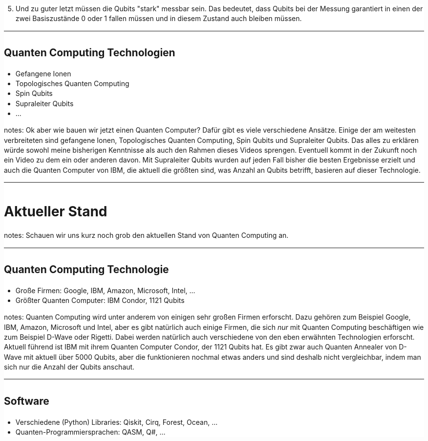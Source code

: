 5. Und zu guter letzt müssen die Qubits "stark" messbar sein. Das bedeutet, dass Qubits bei der Messung garantiert in einen der zwei Basiszustände 0 oder 1 fallen müssen und in diesem Zustand auch bleiben müssen.

---
## Quanten Computing Technologien

- Gefangene Ionen
- Topologisches Quanten Computing
- Spin Qubits
- Supraleiter Qubits
- ...

notes:
Ok aber wie bauen wir jetzt einen Quanten Computer? Dafür gibt es viele verschiedene Ansätze. Einige der am weitesten verbreiteten sind gefangene Ionen, Topologisches Quanten Computing, Spin Qubits und Supraleiter Qubits. Das alles zu erklären würde sowohl meine bisherigen Kenntnisse als auch den Rahmen dieses Videos sprengen. Eventuell kommt in der Zukunft noch ein Video zu dem ein oder anderen davon.
Mit Supraleiter Qubits wurden auf jeden Fall bisher die besten Ergebnisse erzielt und auch die Quanten Computer von IBM, die aktuell die größten sind, was Anzahl an Qubits betrifft, basieren auf dieser Technologie.

---
# Aktueller Stand

notes:
Schauen wir uns kurz noch grob den aktuellen Stand von Quanten Computing an.

---
## Quanten Computing Technologie

- Große Firmen: Google, IBM, Amazon, Microsoft, Intel, ...
- Größter Quanten Computer: IBM Condor, 1121 Qubits

notes:
Quanten Computing wird unter anderem von einigen sehr großen Firmen erforscht. Dazu gehören zum Beispiel Google, IBM, Amazon, Microsoft und Intel, aber es gibt natürlich auch einige Firmen, die sich *nur* mit Quanten Computing beschäftigen wie zum Beispiel D-Wave oder Rigetti.
Dabei werden natürlich auch verschiedene von den eben erwähnten Technologien erforscht. Aktuell führend ist IBM mit ihrem Quanten Computer Condor, der 1121 Qubits hat. Es gibt zwar auch Quanten Annealer von D-Wave mit aktuell über 5000 Qubits, aber die funktionieren nochmal etwas anders und sind deshalb nicht vergleichbar, indem man sich nur die Anzahl der Qubits anschaut.

---
## Software

- Verschiedene (Python) Libraries: Qiskit, Cirq, Forest, Ocean, ...
- Quanten-Programmiersprachen: QASM, Q#, ...
